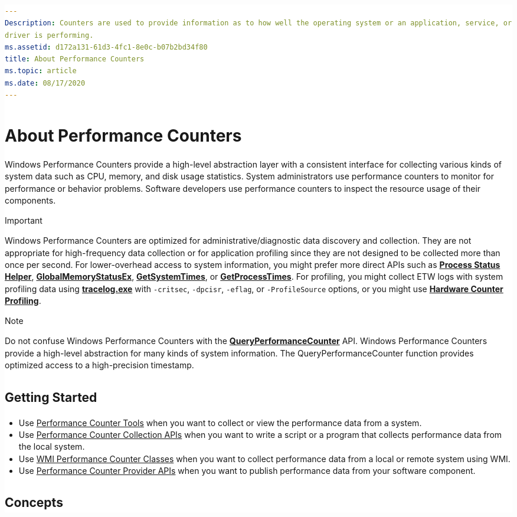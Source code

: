 ```yaml
---
Description: Counters are used to provide information as to how well the operating system or an application, service, or driver is performing.
ms.assetid: d172a131-61d3-4fc1-8e0c-b07b2bd34f80
title: About Performance Counters
ms.topic: article
ms.date: 08/17/2020
---
```


# About Performance Counters

Windows Performance Counters provide a high-level abstraction layer with a consistent interface for collecting various kinds of system data such as CPU, memory, and disk usage statistics. System administrators use performance counters to monitor for performance or behavior problems. Software developers use performance counters to inspect the resource usage of their components.

> [!IMPORTANT]
> Windows Performance Counters are optimized for administrative/diagnostic data discovery and collection. They are not appropriate for high-frequency data collection or for application profiling since they are not designed to be collected more than once per second. For lower-overhead access to system information, you might prefer more direct APIs such as [**Process Status Helper**](https://docs.microsoft.com/windows/win32/psapi/process-status-helper), [**GlobalMemoryStatusEx**](https://docs.microsoft.com/windows/win32/api/sysinfoapi/nf-sysinfoapi-globalmemorystatusex), [**GetSystemTimes**](https://docs.microsoft.com/windows/win32/api/processthreadsapi/nf-processthreadsapi-getsystemtimes), or [**GetProcessTimes**](https://docs.microsoft.com/windows/win32/api/processthreadsapi/nf-processthreadsapi-getprocesstimes). For profiling, you might collect ETW logs with system profiling data using [**tracelog.exe**](https://docs.microsoft.com/windows-hardware/drivers/devtest/tracelog) with `-critsec`, `-dpcisr`, `-eflag`, or `-ProfileSource` options, or you might use [**Hardware Counter Profiling**](https://docs.microsoft.com/previous-versions/windows/desktop/hcp/hcp-reference).

> [!NOTE]
> Do not confuse Windows Performance Counters with the [**QueryPerformanceCounter**](https://docs.microsoft.com/windows/win32/api/profileapi/nf-profileapi-queryperformancecounter) API. Windows Performance Counters provide a high-level abstraction for many kinds of system information. The QueryPerformanceCounter function provides optimized access to a high-precision timestamp.

## Getting Started

- Use [Performance Counter Tools](performance-counters-tools.md) when you want to collect or view the performance data from a system.
- Use [Performance Counter Collection APIs](consuming-counter-data.md) when you want to write a script or a program that collects performance data from the local system.
- Use [WMI Performance Counter Classes](https://docs.microsoft.com/windows/desktop/WmiSdk/monitoring-performance-data) when you want to collect performance data from a local or remote system using WMI.
- Use [Performance Counter Provider APIs](providing-counter-data.md) when you want to publish performance data from your software component.

## Concepts
